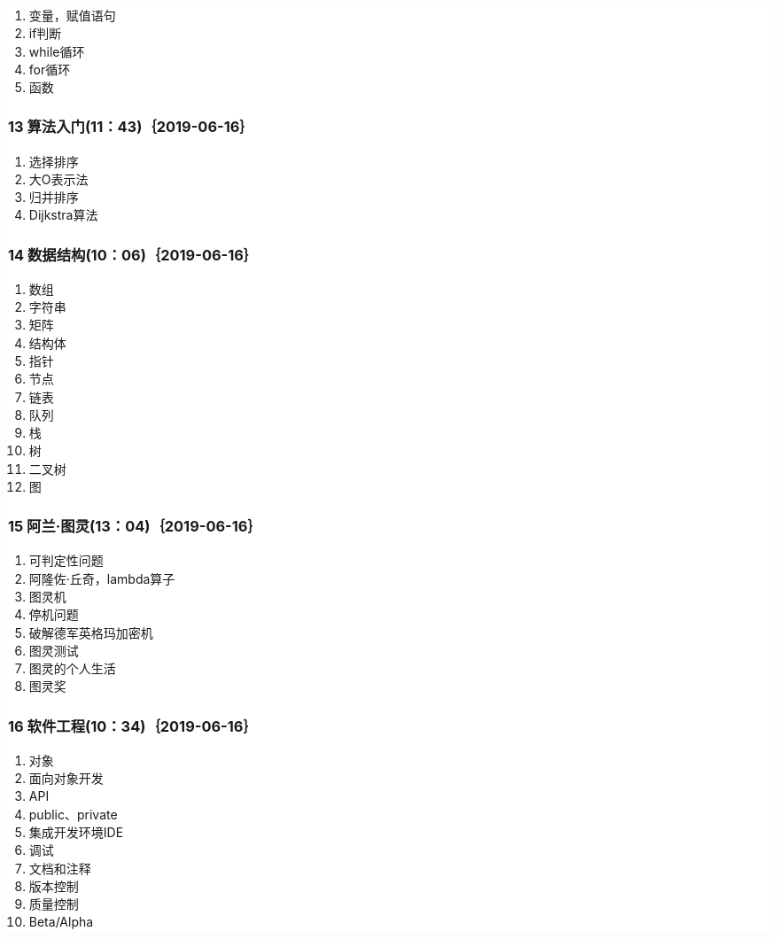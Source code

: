 1. 变量，赋值语句
2. if判断
3. while循环
4. for循环
5. 函数

### 13 算法入门(11：43)｛2019-06-16｝

1. 选择排序
2. 大O表示法
3. 归并排序
4. Dijkstra算法

### 14 数据结构(10：06)｛2019-06-16｝

1. 数组
2. 字符串
3. 矩阵
4. 结构体
5. 指针
6. 节点
7. 链表
8. 队列
9. 栈
10. 树
11. 二叉树
12. 图

### 15 阿兰·图灵(13：04)｛2019-06-16｝

1. 可判定性问题
2. 阿隆佐·丘奇，lambda算子
3. 图灵机
4. 停机问题
5. 破解德军英格玛加密机
6. 图灵测试
7. 图灵的个人生活
8. 图灵奖

### 16 软件工程(10：34)｛2019-06-16｝

1. 对象
2. 面向对象开发
3. API
4. public、private
5. 集成开发环境IDE
6. 调试
7. 文档和注释
8. 版本控制
9. 质量控制
10. Beta/Alpha

